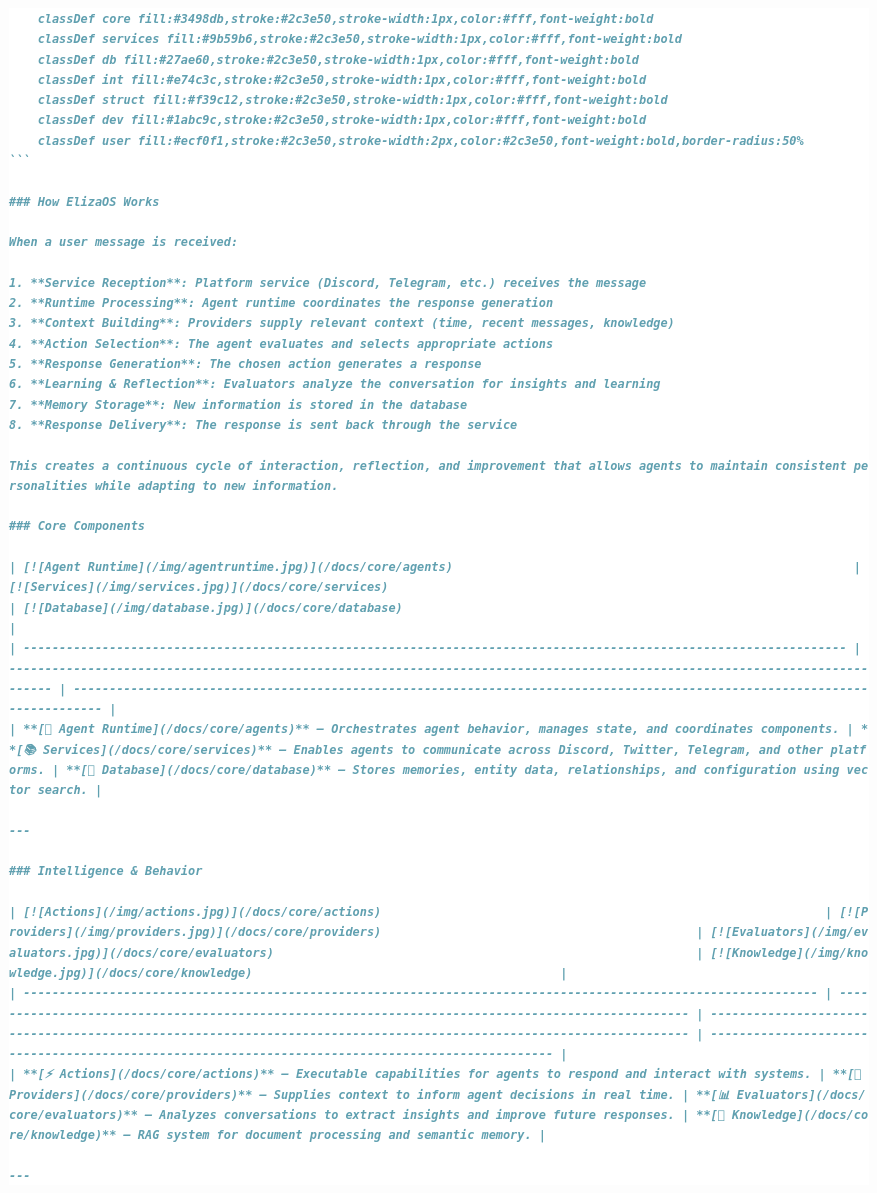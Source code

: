 ````markdown
    classDef core fill:#3498db,stroke:#2c3e50,stroke-width:1px,color:#fff,font-weight:bold
    classDef services fill:#9b59b6,stroke:#2c3e50,stroke-width:1px,color:#fff,font-weight:bold
    classDef db fill:#27ae60,stroke:#2c3e50,stroke-width:1px,color:#fff,font-weight:bold
    classDef int fill:#e74c3c,stroke:#2c3e50,stroke-width:1px,color:#fff,font-weight:bold
    classDef struct fill:#f39c12,stroke:#2c3e50,stroke-width:1px,color:#fff,font-weight:bold
    classDef dev fill:#1abc9c,stroke:#2c3e50,stroke-width:1px,color:#fff,font-weight:bold
    classDef user fill:#ecf0f1,stroke:#2c3e50,stroke-width:2px,color:#2c3e50,font-weight:bold,border-radius:50%
```

### How ElizaOS Works

When a user message is received:

1. **Service Reception**: Platform service (Discord, Telegram, etc.) receives the message
2. **Runtime Processing**: Agent runtime coordinates the response generation
3. **Context Building**: Providers supply relevant context (time, recent messages, knowledge)
4. **Action Selection**: The agent evaluates and selects appropriate actions
5. **Response Generation**: The chosen action generates a response
6. **Learning & Reflection**: Evaluators analyze the conversation for insights and learning
7. **Memory Storage**: New information is stored in the database
8. **Response Delivery**: The response is sent back through the service

This creates a continuous cycle of interaction, reflection, and improvement that allows agents to maintain consistent personalities while adapting to new information.

### Core Components

| [![Agent Runtime](/img/agentruntime.jpg)](/docs/core/agents)                                                        | [![Services](/img/services.jpg)](/docs/core/services)                                                                          | [![Database](/img/database.jpg)](/docs/core/database)                                                                        |
| ------------------------------------------------------------------------------------------------------------------- | ------------------------------------------------------------------------------------------------------------------------------ | ---------------------------------------------------------------------------------------------------------------------------- |
| **[🤖 Agent Runtime](/docs/core/agents)** — Orchestrates agent behavior, manages state, and coordinates components. | **[📚 Services](/docs/core/services)** — Enables agents to communicate across Discord, Twitter, Telegram, and other platforms. | **[💾 Database](/docs/core/database)** — Stores memories, entity data, relationships, and configuration using vector search. |

---

### Intelligence & Behavior

| [![Actions](/img/actions.jpg)](/docs/core/actions)                                                              | [![Providers](/img/providers.jpg)](/docs/core/providers)                                            | [![Evaluators](/img/evaluators.jpg)](/docs/core/evaluators)                                                           | [![Knowledge](/img/knowledge.jpg)](/docs/core/knowledge)                                           |
| --------------------------------------------------------------------------------------------------------------- | --------------------------------------------------------------------------------------------------- | --------------------------------------------------------------------------------------------------------------------- | -------------------------------------------------------------------------------------------------- |
| **[⚡ Actions](/docs/core/actions)** — Executable capabilities for agents to respond and interact with systems. | **[🔌 Providers](/docs/core/providers)** — Supplies context to inform agent decisions in real time. | **[📊 Evaluators](/docs/core/evaluators)** — Analyzes conversations to extract insights and improve future responses. | **[🧠 Knowledge](/docs/core/knowledge)** — RAG system for document processing and semantic memory. |

---

````